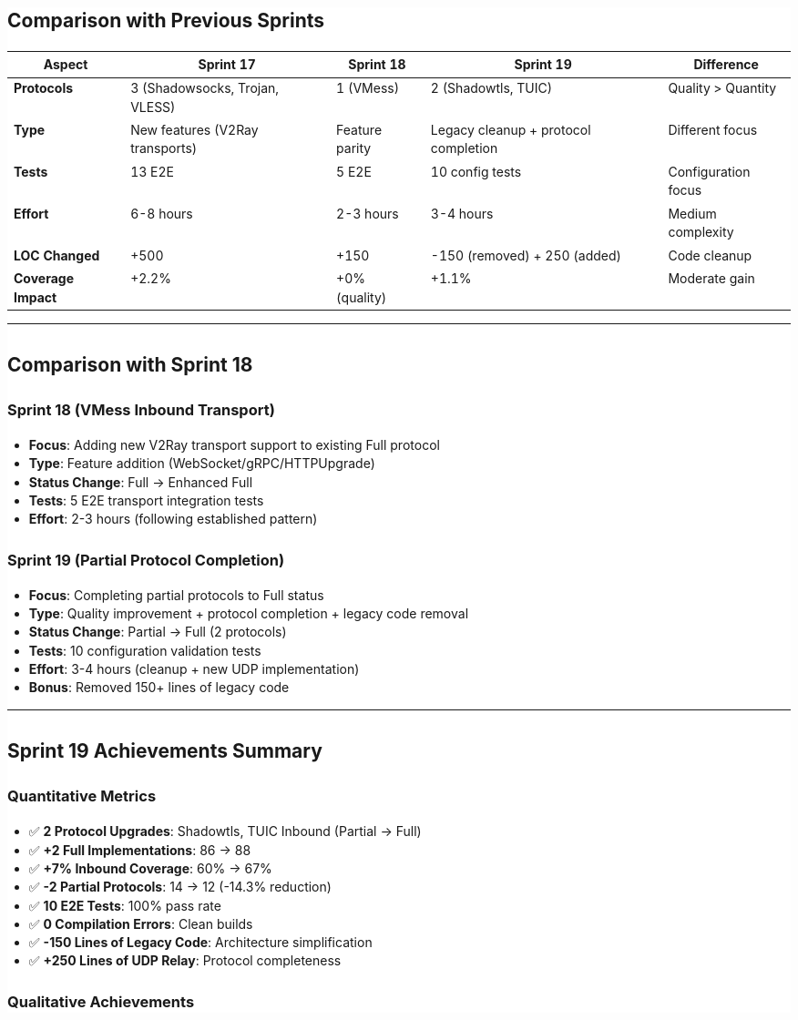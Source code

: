 ## Comparison with Previous Sprints

| Aspect | Sprint 17 | Sprint 18 | Sprint 19 | Difference |
|--------|-----------|-----------|-----------|------------|
| **Protocols** | 3 (Shadowsocks, Trojan, VLESS) | 1 (VMess) | 2 (Shadowtls, TUIC) | Quality > Quantity |
| **Type** | New features (V2Ray transports) | Feature parity | Legacy cleanup + protocol completion | Different focus |
| **Tests** | 13 E2E | 5 E2E | 10 config tests | Configuration focus |
| **Effort** | 6-8 hours | 2-3 hours | 3-4 hours | Medium complexity |
| **LOC Changed** | +500 | +150 | -150 (removed) + 250 (added) | Code cleanup |
| **Coverage Impact** | +2.2% | +0% (quality) | +1.1% | Moderate gain |

---

## Comparison with Sprint 18

### Sprint 18 (VMess Inbound Transport)
- **Focus**: Adding new V2Ray transport support to existing Full protocol
- **Type**: Feature addition (WebSocket/gRPC/HTTPUpgrade)
- **Status Change**: Full → Enhanced Full
- **Tests**: 5 E2E transport integration tests
- **Effort**: 2-3 hours (following established pattern)

### Sprint 19 (Partial Protocol Completion)
- **Focus**: Completing partial protocols to Full status
- **Type**: Quality improvement + protocol completion + legacy code removal
- **Status Change**: Partial → Full (2 protocols)
- **Tests**: 10 configuration validation tests
- **Effort**: 3-4 hours (cleanup + new UDP implementation)
- **Bonus**: Removed 150+ lines of legacy code

---

## Sprint 19 Achievements Summary

### Quantitative Metrics

- ✅ **2 Protocol Upgrades**: Shadowtls, TUIC Inbound (Partial → Full)
- ✅ **+2 Full Implementations**: 86 → 88
- ✅ **+7% Inbound Coverage**: 60% → 67%
- ✅ **-2 Partial Protocols**: 14 → 12 (-14.3% reduction)
- ✅ **10 E2E Tests**: 100% pass rate
- ✅ **0 Compilation Errors**: Clean builds
- ✅ **-150 Lines of Legacy Code**: Architecture simplification
- ✅ **+250 Lines of UDP Relay**: Protocol completeness

### Qualitative Achievements
